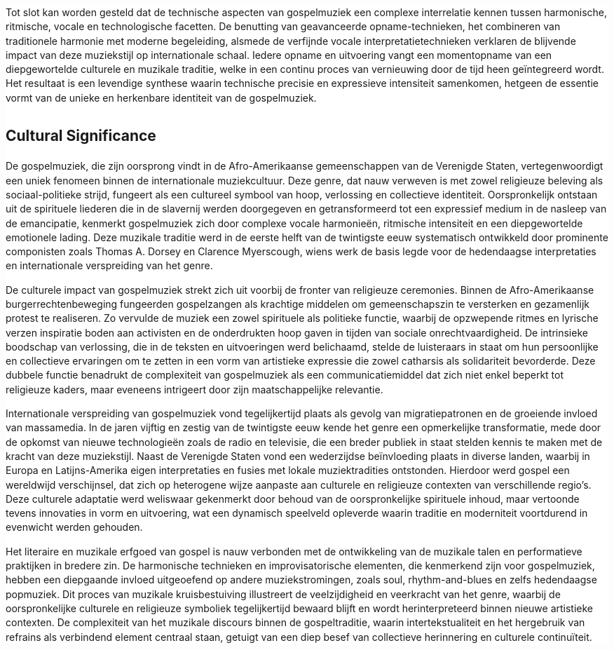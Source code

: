 Tot slot kan worden gesteld dat de technische aspecten van gospelmuziek een complexe interrelatie
kennen tussen harmonische, ritmische, vocale en technologische facetten. De benutting van
geavanceerde opname-technieken, het combineren van traditionele harmonie met moderne begeleiding,
alsmede de verfijnde vocale interpretatietechnieken verklaren de blijvende impact van deze
muziekstijl op internationale schaal. Iedere opname en uitvoering vangt een momentopname van een
diepgewortelde culturele en muzikale traditie, welke in een continu proces van vernieuwing door de
tijd heen geïntegreerd wordt. Het resultaat is een levendige synthese waarin technische precisie en
expressieve intensiteit samenkomen, hetgeen de essentie vormt van de unieke en herkenbare identiteit
van de gospelmuziek.

## Cultural Significance

De gospelmuziek, die zijn oorsprong vindt in de Afro-Amerikaanse gemeenschappen van de Verenigde
Staten, vertegenwoordigt een uniek fenomeen binnen de internationale muziekcultuur. Deze genre, dat
nauw verweven is met zowel religieuze beleving als sociaal-politieke strijd, fungeert als een
cultureel symbool van hoop, verlossing en collectieve identiteit. Oorspronkelijk ontstaan uit de
spirituele liederen die in de slavernij werden doorgegeven en getransformeerd tot een expressief
medium in de nasleep van de emancipatie, kenmerkt gospelmuziek zich door complexe vocale harmonieën,
ritmische intensiteit en een diepgewortelde emotionele lading. Deze muzikale traditie werd in de
eerste helft van de twintigste eeuw systematisch ontwikkeld door prominente componisten zoals Thomas
A. Dorsey en Clarence Myerscough, wiens werk de basis legde voor de hedendaagse interpretaties en
internationale verspreiding van het genre.

De culturele impact van gospelmuziek strekt zich uit voorbij de fronter van religieuze ceremonies.
Binnen de Afro-Amerikaanse burgerrechtenbeweging fungeerden gospelzangen als krachtige middelen om
gemeenschapszin te versterken en gezamenlijk protest te realiseren. Zo vervulde de muziek een zowel
spirituele als politieke functie, waarbij de opzwepende ritmes en lyrische verzen inspiratie boden
aan activisten en de onderdrukten hoop gaven in tijden van sociale onrechtvaardigheid. De
intrinsieke boodschap van verlossing, die in de teksten en uitvoeringen werd belichaamd, stelde de
luisteraars in staat om hun persoonlijke en collectieve ervaringen om te zetten in een vorm van
artistieke expressie die zowel catharsis als solidariteit bevorderde. Deze dubbele functie benadrukt
de complexiteit van gospelmuziek als een communicatiemiddel dat zich niet enkel beperkt tot
religieuze kaders, maar eveneens intrigeert door zijn maatschappelijke relevantie.

Internationale verspreiding van gospelmuziek vond tegelijkertijd plaats als gevolg van
migratiepatronen en de groeiende invloed van massamedia. In de jaren vijftig en zestig van de
twintigste eeuw kende het genre een opmerkelijke transformatie, mede door de opkomst van nieuwe
technologieën zoals de radio en televisie, die een breder publiek in staat stelden kennis te maken
met de kracht van deze muziekstijl. Naast de Verenigde Staten vond een wederzijdse beïnvloeding
plaats in diverse landen, waarbij in Europa en Latijns-Amerika eigen interpretaties en fusies met
lokale muziektradities ontstonden. Hierdoor werd gospel een wereldwijd verschijnsel, dat zich op
heterogene wijze aanpaste aan culturele en religieuze contexten van verschillende regio’s. Deze
culturele adaptatie werd weliswaar gekenmerkt door behoud van de oorspronkelijke spirituele inhoud,
maar vertoonde tevens innovaties in vorm en uitvoering, wat een dynamisch speelveld opleverde waarin
traditie en moderniteit voortdurend in evenwicht werden gehouden.

Het literaire en muzikale erfgoed van gospel is nauw verbonden met de ontwikkeling van de muzikale
talen en performatieve praktijken in bredere zin. De harmonische technieken en improvisatorische
elementen, die kenmerkend zijn voor gospelmuziek, hebben een diepgaande invloed uitgeoefend op
andere muziekstromingen, zoals soul, rhythm-and-blues en zelfs hedendaagse popmuziek. Dit proces van
muzikale kruisbestuiving illustreert de veelzijdigheid en veerkracht van het genre, waarbij de
oorspronkelijke culturele en religieuze symboliek tegelijkertijd bewaard blijft en wordt
herinterpreteerd binnen nieuwe artistieke contexten. De complexiteit van het muzikale discours
binnen de gospeltraditie, waarin intertekstualiteit en het hergebruik van refrains als verbindend
element centraal staan, getuigt van een diep besef van collectieve herinnering en culturele
continuïteit.
